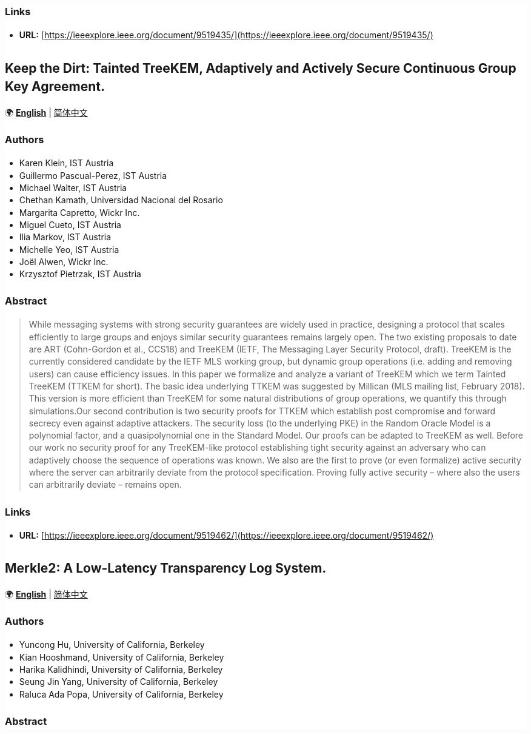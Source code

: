 ### Links
- **URL:** [https://ieeexplore.ieee.org/document/9519435/](https://ieeexplore.ieee.org/document/9519435/)
## Keep the Dirt: Tainted TreeKEM, Adaptively and Actively Secure Continuous Group Key Agreement.
🌍 **[English](../../../docs/en/IEEE%20Symposium%20on%20Security%20and%20Privacy/IEEE%20Symposium%20on%20Security%20and%20Privacy%202021.md#keep-the-dirt-tainted-treekem-adaptively-and-actively-secure-continuous-group-key-agreement)** | [简体中文](../../../docs/zh-CN/IEEE%20Symposium%20on%20Security%20and%20Privacy/IEEE%20Symposium%20on%20Security%20and%20Privacy%202021.md#keep-the-dirt-tainted-treekem-adaptively-and-actively-secure-continuous-group-key-agreement)
### Authors
* Karen Klein, IST Austria
* Guillermo Pascual-Perez, IST Austria
* Michael Walter, IST Austria
* Chethan Kamath, Universidad Nacional del Rosario
* Margarita Capretto, Wickr Inc.
* Miguel Cueto, IST Austria
* Ilia Markov, IST Austria
* Michelle Yeo, IST Austria
* Joël Alwen, Wickr Inc.
* Krzysztof Pietrzak, IST Austria
### Abstract
> While messaging systems with strong security guarantees are widely used in practice, designing a protocol that scales efficiently to large groups and enjoys similar security guarantees remains largely open. The two existing proposals to date are ART (Cohn-Gordon et al., CCS18) and TreeKEM (IETF, The Messaging Layer Security Protocol, draft). TreeKEM is the currently considered candidate by the IETF MLS working group, but dynamic group operations (i.e. adding and removing users) can cause efficiency issues. In this paper we formalize and analyze a variant of TreeKEM which we term Tainted TreeKEM (TTKEM for short). The basic idea underlying TTKEM was suggested by Millican (MLS mailing list, February 2018). This version is more efficient than TreeKEM for some natural distributions of group operations, we quantify this through simulations.Our second contribution is two security proofs for TTKEM which establish post compromise and forward secrecy even against adaptive attackers. The security loss (to the underlying PKE) in the Random Oracle Model is a polynomial factor, and a quasipolynomial one in the Standard Model. Our proofs can be adapted to TreeKEM as well. Before our work no security proof for any TreeKEM-like protocol establishing tight security against an adversary who can adaptively choose the sequence of operations was known. We also are the first to prove (or even formalize) active security where the server can arbitrarily deviate from the protocol specification. Proving fully active security – where also the users can arbitrarily deviate – remains open.

### Links
- **URL:** [https://ieeexplore.ieee.org/document/9519462/](https://ieeexplore.ieee.org/document/9519462/)
## Merkle2: A Low-Latency Transparency Log System.
🌍 **[English](../../../docs/en/IEEE%20Symposium%20on%20Security%20and%20Privacy/IEEE%20Symposium%20on%20Security%20and%20Privacy%202021.md#merkle2-a-low-latency-transparency-log-system)** | [简体中文](../../../docs/zh-CN/IEEE%20Symposium%20on%20Security%20and%20Privacy/IEEE%20Symposium%20on%20Security%20and%20Privacy%202021.md#merkle2-a-low-latency-transparency-log-system)
### Authors
* Yuncong Hu, University of California, Berkeley
* Kian Hooshmand, University of California, Berkeley
* Harika Kalidhindi, University of California, Berkeley
* Seung Jin Yang, University of California, Berkeley
* Raluca Ada Popa, University of California, Berkeley
### Abstract
